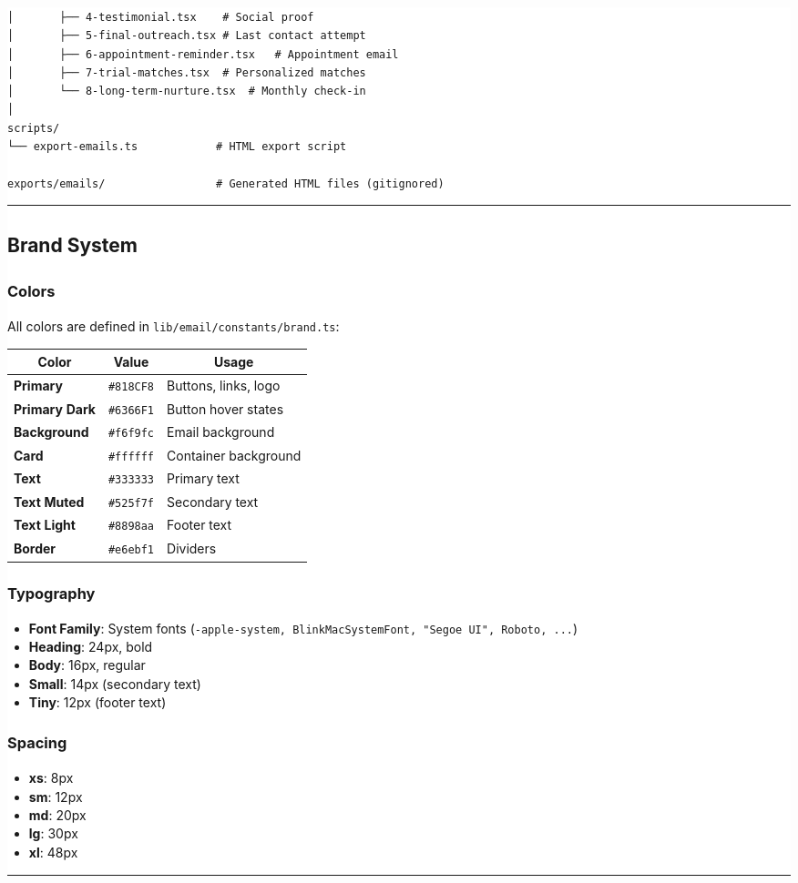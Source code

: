 ```
│       ├── 4-testimonial.tsx    # Social proof
│       ├── 5-final-outreach.tsx # Last contact attempt
│       ├── 6-appointment-reminder.tsx   # Appointment email
│       ├── 7-trial-matches.tsx  # Personalized matches
│       └── 8-long-term-nurture.tsx  # Monthly check-in
│
scripts/
└── export-emails.ts            # HTML export script

exports/emails/                 # Generated HTML files (gitignored)
```

---

## Brand System

### Colors

All colors are defined in `lib/email/constants/brand.ts`:

| Color | Value | Usage |
|-------|-------|-------|
| **Primary** | `#818CF8` | Buttons, links, logo |
| **Primary Dark** | `#6366F1` | Button hover states |
| **Background** | `#f6f9fc` | Email background |
| **Card** | `#ffffff` | Container background |
| **Text** | `#333333` | Primary text |
| **Text Muted** | `#525f7f` | Secondary text |
| **Text Light** | `#8898aa` | Footer text |
| **Border** | `#e6ebf1` | Dividers |

### Typography

- **Font Family**: System fonts (`-apple-system, BlinkMacSystemFont, "Segoe UI", Roboto, ...`)
- **Heading**: 24px, bold
- **Body**: 16px, regular
- **Small**: 14px (secondary text)
- **Tiny**: 12px (footer text)

### Spacing

- **xs**: 8px
- **sm**: 12px
- **md**: 20px
- **lg**: 30px
- **xl**: 48px

---